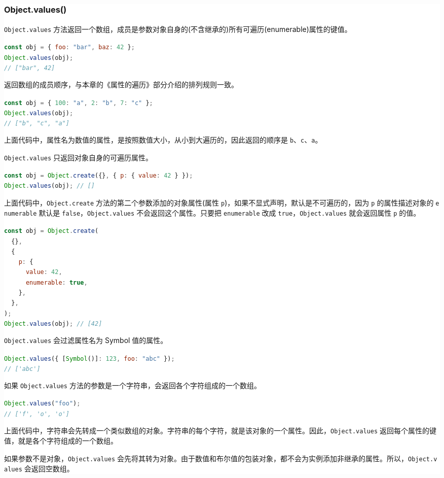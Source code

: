 ### Object.values()

`Object.values` 方法返回一个数组，成员是参数对象自身的(不含继承的)所有可遍历(enumerable)属性的键值。

```js
const obj = { foo: "bar", baz: 42 };
Object.values(obj);
// ["bar", 42]
```

返回数组的成员顺序，与本章的《属性的遍历》部分介绍的排列规则一致。

```js
const obj = { 100: "a", 2: "b", 7: "c" };
Object.values(obj);
// ["b", "c", "a"]
```

上面代码中，属性名为数值的属性，是按照数值大小，从小到大遍历的，因此返回的顺序是 `b`、`c`、`a`。

`Object.values` 只返回对象自身的可遍历属性。

```js
const obj = Object.create({}, { p: { value: 42 } });
Object.values(obj); // []
```

上面代码中，`Object.create` 方法的第二个参数添加的对象属性(属性 `p`)，如果不显式声明，默认是不可遍历的，因为 `p` 的属性描述对象的 `enumerable` 默认是 `false`，`Object.values` 不会返回这个属性。只要把 `enumerable` 改成 `true`，`Object.values` 就会返回属性 `p` 的值。

```js
const obj = Object.create(
  {},
  {
    p: {
      value: 42,
      enumerable: true,
    },
  },
);
Object.values(obj); // [42]
```

`Object.values` 会过滤属性名为 Symbol 值的属性。

```js
Object.values({ [Symbol()]: 123, foo: "abc" });
// ['abc']
```

如果 `Object.values` 方法的参数是一个字符串，会返回各个字符组成的一个数组。

```js
Object.values("foo");
// ['f', 'o', 'o']
```

上面代码中，字符串会先转成一个类似数组的对象。字符串的每个字符，就是该对象的一个属性。因此，`Object.values` 返回每个属性的键值，就是各个字符组成的一个数组。

如果参数不是对象，`Object.values` 会先将其转为对象。由于数值和布尔值的包装对象，都不会为实例添加非继承的属性。所以，`Object.values` 会返回空数组。


  [propKey]: true,
  ["a" + "bc"]: 123,
  [lastWord]: "world",
  [keyA]: "valueA",
  [keyB]: "valueB",